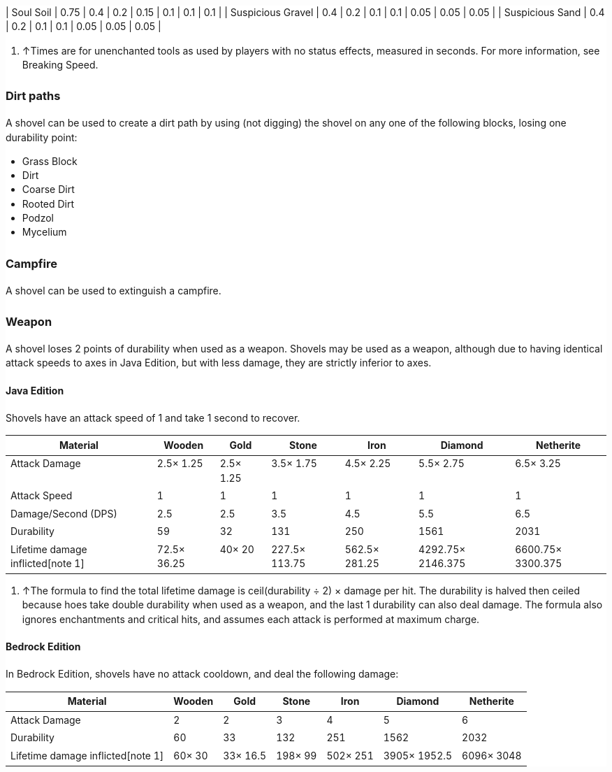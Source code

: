 | Soul Soil            | 0.75                   | 0.4    | 0.2   | 0.15 | 0.1     | 0.1       | 0.1    |
| Suspicious Gravel    | 0.4                    | 0.2    | 0.1   | 0.1  | 0.05    | 0.05      | 0.05   |
| Suspicious Sand      | 0.4                    | 0.2    | 0.1   | 0.1  | 0.05    | 0.05      | 0.05   |

1. ↑Times are for unenchanted tools as used by players with no status effects, measured in seconds. For more information, see Breaking Speed.

### Dirt paths
A shovel can be used to create a dirt path by using (not digging) the shovel on any one of the following blocks, losing one durability point:

- Grass Block
- Dirt
- Coarse Dirt
- Rooted Dirt
- Podzol
- Mycelium

### Campfire
A shovel can be used to extinguish a campfire.

### Weapon
A shovel loses 2 points of durability when used as a weapon. Shovels may be used as a weapon, although due to having identical attack speeds to axes in Java Edition, but with less damage, they are strictly inferior to axes.

#### Java Edition
Shovels have an attack speed of 1 and take 1 second to recover.

| Material                          | Wooden      | Gold      | Stone         | Iron          | Diamond           | Netherite         |
|-----------------------------------|-------------|-----------|---------------|---------------|-------------------|-------------------|
| Attack Damage                     | 2.5× 1.25   | 2.5× 1.25 | 3.5× 1.75     | 4.5× 2.25     | 5.5× 2.75         | 6.5× 3.25         |
| Attack Speed                      | 1           | 1         | 1             | 1             | 1                 | 1                 |
| Damage/Second (DPS)               | 2.5         | 2.5       | 3.5           | 4.5           | 5.5               | 6.5               |
| Durability                        | 59          | 32        | 131           | 250           | 1561              | 2031              |
| Lifetime damage inflicted[note 1] | 72.5× 36.25 | 40× 20    | 227.5× 113.75 | 562.5× 281.25 | 4292.75× 2146.375 | 6600.75× 3300.375 |

1. ↑The formula to find the total lifetime damage is ceil(durability ÷ 2) × damage per hit. The durability is halved then ceiled because hoes take double durability when used as a weapon, and the last 1 durability can also deal damage. The formula also ignores enchantments and critical hits, and assumes each attack is performed at maximum charge.

#### Bedrock Edition
In Bedrock Edition, shovels have no attack cooldown, and deal the following damage:

| Material                          | Wooden | Gold     | Stone   | Iron     | Diamond      | Netherite  |
|-----------------------------------|--------|----------|---------|----------|--------------|------------|
| Attack Damage                     | 2      | 2        | 3       | 4        | 5            | 6          |
| Durability                        | 60     | 33       | 132     | 251      | 1562         | 2032       |
| Lifetime damage inflicted[note 1] | 60× 30 | 33× 16.5 | 198× 99 | 502× 251 | 3905× 1952.5 | 6096× 3048 |

